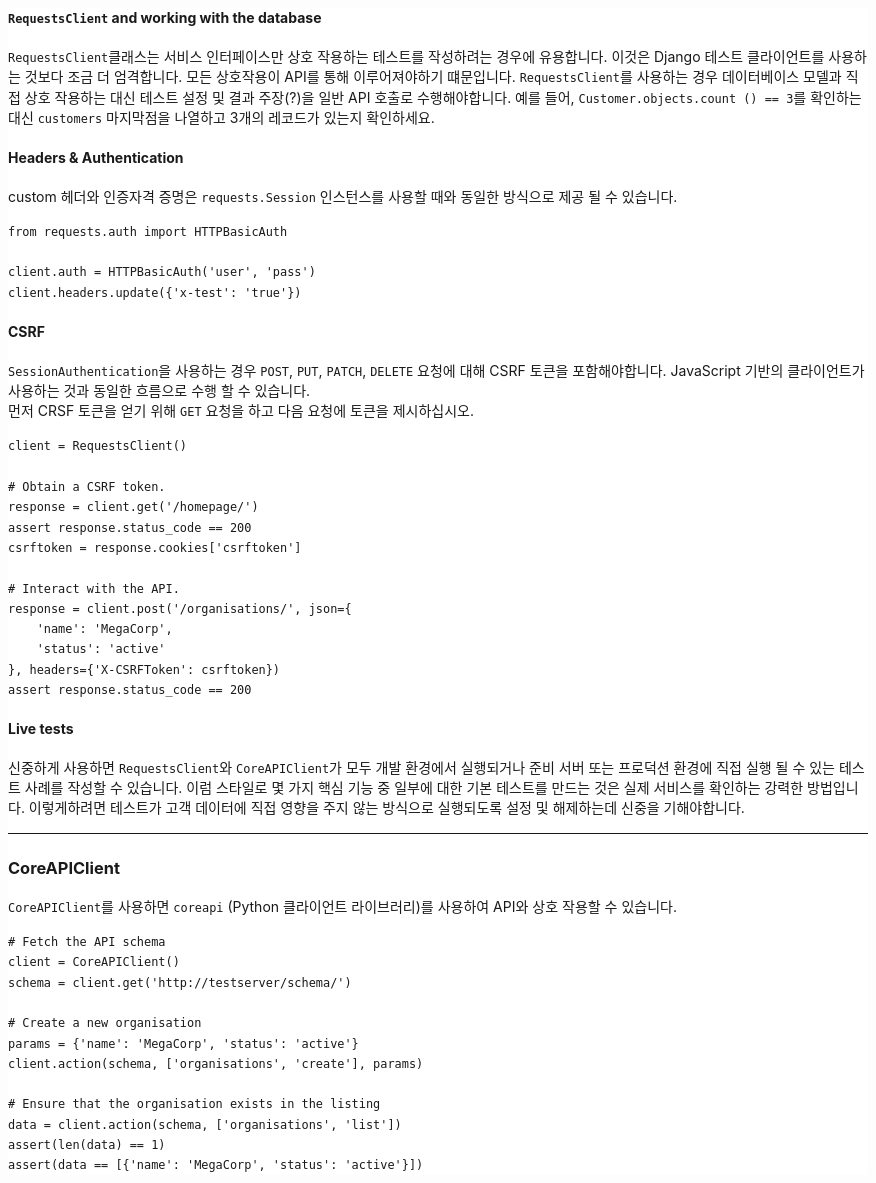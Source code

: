 #### `RequestsClient` and working with the database
`RequestsClient`클래스는 서비스 인터페이스만 상호 작용하는 테스트를 작성하려는 경우에 유용합니다. 이것은 Django 테스트 클라이언트를 사용하는 것보다 조금 더 엄격합니다. 모든 상호작용이 API를 통해 이루어져야하기 떄문입니다.
`RequestsClient`를 사용하는 경우 데이터베이스 모델과 직접 상호 작용하는 대신 테스트 설정 및 결과 주장(?)을 일반 API 호출로 수행해야합니다.
예를 들어, `Customer.objects.count () == 3`를 확인하는 대신 `customers` 마지막점을 나열하고 3개의 레코드가 있는지 확인하세요.

#### Headers & Authentication
custom 헤더와 인증자격 증명은 `requests.Session` 인스턴스를 사용할 때와 동일한 방식으로 제공 될 수 있습니다.

```
from requests.auth import HTTPBasicAuth

client.auth = HTTPBasicAuth('user', 'pass')
client.headers.update({'x-test': 'true'})
```

#### CSRF
`SessionAuthentication`을 사용하는 경우 `POST`, `PUT`, `PATCH`, `DELETE` 요청에 대해 CSRF 토큰을 포함해야합니다.
JavaScript 기반의 클라이언트가 사용하는 것과 동일한 흐름으로 수행 할 수 있습니다.  
먼저 CRSF 토큰을 얻기 위해 `GET` 요청을 하고 다음 요청에 토큰을 제시하십시오.

```
client = RequestsClient()

# Obtain a CSRF token.
response = client.get('/homepage/')
assert response.status_code == 200
csrftoken = response.cookies['csrftoken']

# Interact with the API.
response = client.post('/organisations/', json={
    'name': 'MegaCorp',
    'status': 'active'
}, headers={'X-CSRFToken': csrftoken})
assert response.status_code == 200
```
#### Live tests
신중하게 사용하면 `RequestsClient`와 `CoreAPIClient`가 모두 개발 환경에서 실행되거나 준비 서버 또는 프로덕션 환경에 직접 실행 될 수 있는 테스트 사례를 작성할 수 있습니다.
이럼 스타일로 몇 가지 핵심 기능 중 일부에 대한 기본 테스트를 만드는 것은 실제 서비스를 확인하는 강력한 방법입니다. 이렇게하려면 테스트가 고객 데이터에 직접 영향을 주지 않는 방식으로 실행되도록 설정 및 해제하는데 신중을 기해야합니다.

---

### CoreAPIClient
`CoreAPIClient`를 사용하면 `coreapi` (Python 클라이언트 라이브러리)를 사용하여 API와 상호 작용할 수 있습니다.

```
# Fetch the API schema
client = CoreAPIClient()
schema = client.get('http://testserver/schema/')

# Create a new organisation
params = {'name': 'MegaCorp', 'status': 'active'}
client.action(schema, ['organisations', 'create'], params)

# Ensure that the organisation exists in the listing
data = client.action(schema, ['organisations', 'list'])
assert(len(data) == 1)
assert(data == [{'name': 'MegaCorp', 'status': 'active'}])
```
